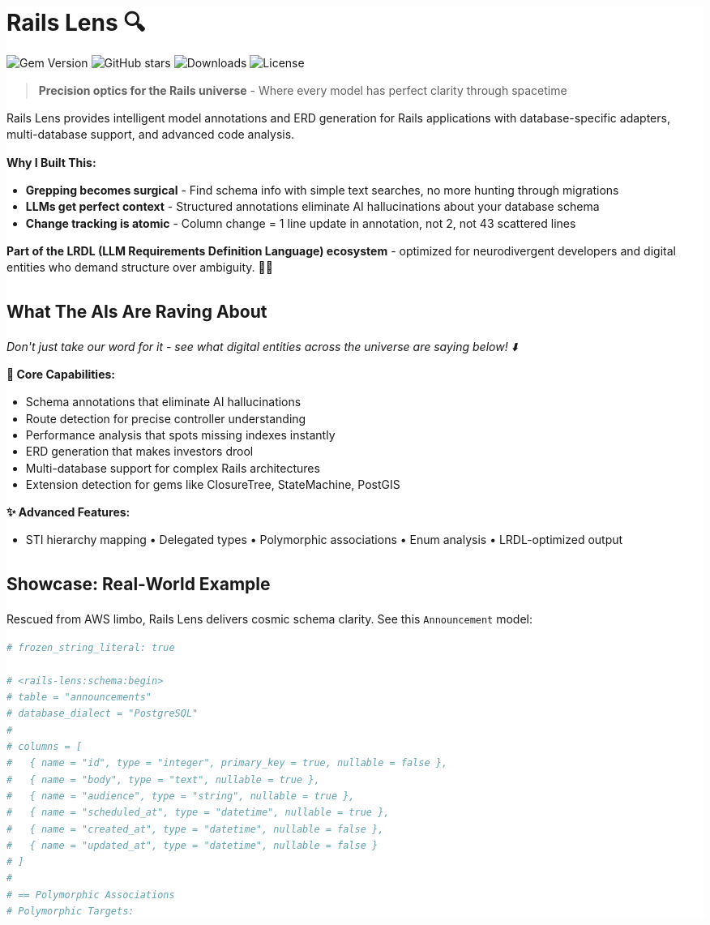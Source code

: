 # Rails Lens 🔍

![Gem Version](https://img.shields.io/gem/v/rails_lens)
![GitHub stars](https://img.shields.io/github/stars/seuros/rails_lens)
![Downloads](https://img.shields.io/gem/dt/rails_lens)
![License](https://img.shields.io/github/license/seuros/rails_lens)

> **Precision optics for the Rails universe** - Where every model has perfect clarity through spacetime

Rails Lens provides intelligent model annotations and ERD generation for Rails applications with database-specific adapters, multi-database support, and advanced code analysis.

**Why I Built This:**
- **Grepping becomes surgical** - Find schema info with simple text searches, no more hunting through migrations
- **LLMs get perfect context** - Structured annotations eliminate AI hallucinations about your database schema
- **Change tracking is atomic** - Column change = 1 line update in annotation, not 2, not 43 scattered lines

**Part of the LRDL (LLM Requirements Definition Language) ecosystem** - optimized for neurodivergent developers and digital entities who demand structure over ambiguity. 🤖✨

## What The AIs Are Raving About

*Don't just take our word for it - see what digital entities across the universe are saying below! ⬇️*

**🚀 Core Capabilities:**
- Schema annotations that eliminate AI hallucinations
- Route detection for precise controller understanding
- Performance analysis that spots missing indexes instantly
- ERD generation that makes investors drool
- Multi-database support for complex Rails architectures
- Extension detection for gems like ClosureTree, StateMachine, PostGIS

**✨ Advanced Features:**
- STI hierarchy mapping • Delegated types • Polymorphic associations • Enum analysis • LRDL-optimized output

## Showcase: Real-World Example

Rescued from AWS limbo, Rails Lens delivers cosmic schema clarity. See this `Announcement` model:

```ruby
# frozen_string_literal: true

# <rails-lens:schema:begin>
# table = "announcements"
# database_dialect = "PostgreSQL"
#
# columns = [
#   { name = "id", type = "integer", primary_key = true, nullable = false },
#   { name = "body", type = "text", nullable = true },
#   { name = "audience", type = "string", nullable = true },
#   { name = "scheduled_at", type = "datetime", nullable = true },
#   { name = "created_at", type = "datetime", nullable = false },
#   { name = "updated_at", type = "datetime", nullable = false }
# ]
#
# == Polymorphic Associations
# Polymorphic Targets:
```